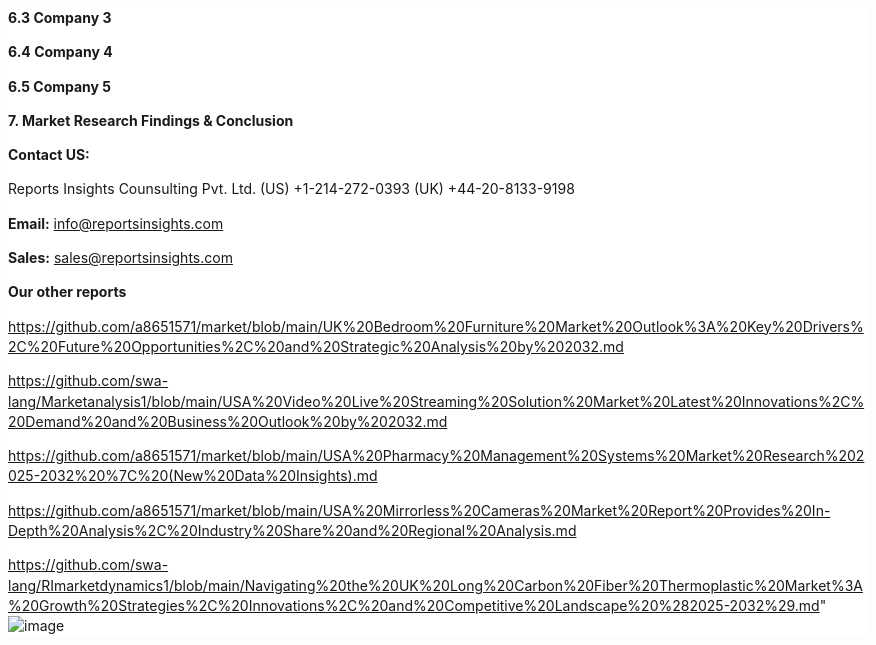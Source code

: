 <strong>6.3 Company 3</strong>

<strong>6.4 Company 4</strong>

<strong>6.5 Company 5</strong>

<strong>7. Market Research Findings &amp; Conclusion</strong>

<strong>Contact US:</strong>

Reports Insights Counsulting Pvt. Ltd.
(US) +1-214-272-0393
(UK) +44-20-8133-9198
<p class=""""><b>Email:</b> <a href=mailto:info@reportsinsights.com>info@reportsinsights.com</a></p>
<p class=""""><b>Sales:</b> <a href=mailto:sales@reportsinsights.com>sales@reportsinsights.com</a></p>

<strong>Our other reports</strong>

<a href=https://github.com/a8651571/market/blob/main/UK%20Bedroom%20Furniture%20Market%20Outlook%3A%20Key%20Drivers%2C%20Future%20Opportunities%2C%20and%20Strategic%20Analysis%20by%202032.md>https://github.com/a8651571/market/blob/main/UK%20Bedroom%20Furniture%20Market%20Outlook%3A%20Key%20Drivers%2C%20Future%20Opportunities%2C%20and%20Strategic%20Analysis%20by%202032.md</a>

<a href=https://github.com/swa-lang/Marketanalysis1/blob/main/USA%20Video%20Live%20Streaming%20Solution%20Market%20Latest%20Innovations%2C%20Demand%20and%20Business%20Outlook%20by%202032.md>https://github.com/swa-lang/Marketanalysis1/blob/main/USA%20Video%20Live%20Streaming%20Solution%20Market%20Latest%20Innovations%2C%20Demand%20and%20Business%20Outlook%20by%202032.md</a>

<a href=https://github.com/a8651571/market/blob/main/USA%20Pharmacy%20Management%20Systems%20Market%20Research%202025-2032%20%7C%20(New%20Data%20Insights).md>https://github.com/a8651571/market/blob/main/USA%20Pharmacy%20Management%20Systems%20Market%20Research%202025-2032%20%7C%20(New%20Data%20Insights).md</a>

<a href=https://github.com/a8651571/market/blob/main/USA%20Mirrorless%20Cameras%20Market%20Report%20Provides%20In-Depth%20Analysis%2C%20Industry%20Share%20and%20Regional%20Analysis.md>https://github.com/a8651571/market/blob/main/USA%20Mirrorless%20Cameras%20Market%20Report%20Provides%20In-Depth%20Analysis%2C%20Industry%20Share%20and%20Regional%20Analysis.md</a>

<a href=https://github.com/swa-lang/RImarketdynamics1/blob/main/Navigating%20the%20UK%20Long%20Carbon%20Fiber%20Thermoplastic%20Market%3A%20Growth%20Strategies%2C%20Innovations%2C%20and%20Competitive%20Landscape%20%282025-2032%29.md>https://github.com/swa-lang/RImarketdynamics1/blob/main/Navigating%20the%20UK%20Long%20Carbon%20Fiber%20Thermoplastic%20Market%3A%20Growth%20Strategies%2C%20Innovations%2C%20and%20Competitive%20Landscape%20%282025-2032%29.md</a>"
![image](https://github.com/user-attachments/assets/658c7b39-56ca-4740-9f3b-08b367837e55)
